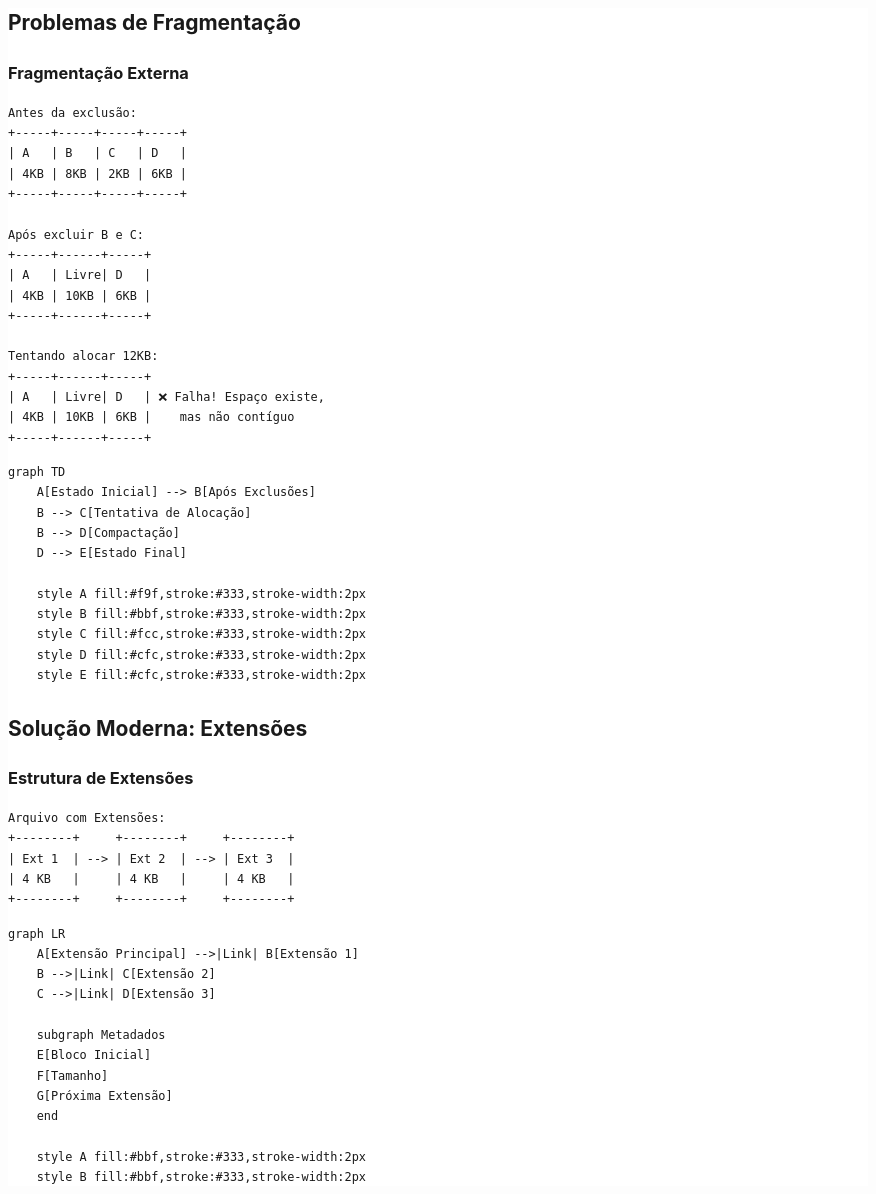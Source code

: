 ## Problemas de Fragmentação

### Fragmentação Externa

```ascii
Antes da exclusão:
+-----+-----+-----+-----+
| A   | B   | C   | D   |
| 4KB | 8KB | 2KB | 6KB |
+-----+-----+-----+-----+

Após excluir B e C:
+-----+------+-----+
| A   | Livre| D   |
| 4KB | 10KB | 6KB |
+-----+------+-----+

Tentando alocar 12KB:
+-----+------+-----+
| A   | Livre| D   | ❌ Falha! Espaço existe,
| 4KB | 10KB | 6KB |    mas não contíguo
+-----+------+-----+
```

```mermaid
graph TD
    A[Estado Inicial] --> B[Após Exclusões]
    B --> C[Tentativa de Alocação]
    B --> D[Compactação]
    D --> E[Estado Final]
    
    style A fill:#f9f,stroke:#333,stroke-width:2px
    style B fill:#bbf,stroke:#333,stroke-width:2px
    style C fill:#fcc,stroke:#333,stroke-width:2px
    style D fill:#cfc,stroke:#333,stroke-width:2px
    style E fill:#cfc,stroke:#333,stroke-width:2px
```

## Solução Moderna: Extensões

### Estrutura de Extensões

```ascii
Arquivo com Extensões:
+--------+     +--------+     +--------+
| Ext 1  | --> | Ext 2  | --> | Ext 3  |
| 4 KB   |     | 4 KB   |     | 4 KB   |
+--------+     +--------+     +--------+
```

```mermaid
graph LR
    A[Extensão Principal] -->|Link| B[Extensão 1]
    B -->|Link| C[Extensão 2]
    C -->|Link| D[Extensão 3]
    
    subgraph Metadados
    E[Bloco Inicial]
    F[Tamanho]
    G[Próxima Extensão]
    end
    
    style A fill:#bbf,stroke:#333,stroke-width:2px
    style B fill:#bbf,stroke:#333,stroke-width:2px
```